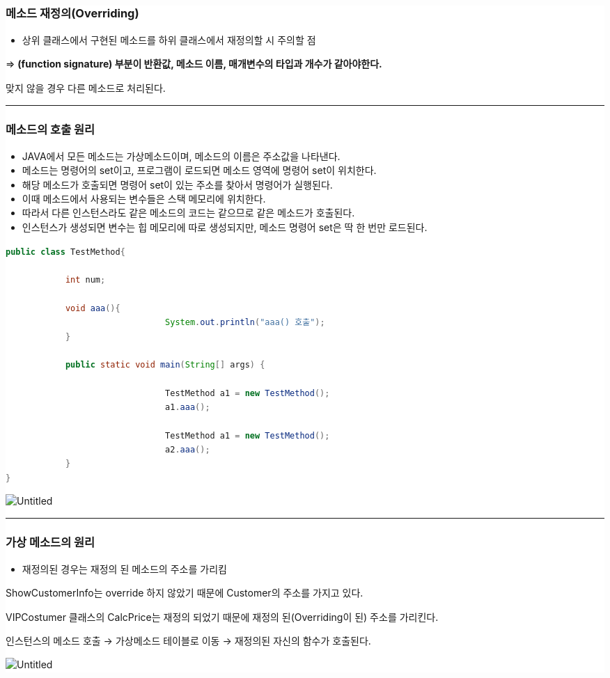
### 메소드 재정의(Overriding)

- 상위 클래스에서 구현된 메소드를 하위 클래스에서 재정의할 시 주의할 점

⇒ **(function signature) 부분이 반환값, 메소드 이름, 매개변수의 타입과 개수가 같아야한다.**

맞지 않을 경우 다른 메소드로 처리된다.

---

### 메소드의 호출 원리

- JAVA에서 모든 메소드는 가상메소드이며, 메소드의 이름은 주소값을 나타낸다.
- 메소드는 명령어의 set이고, 프로그램이 로드되면 메소드 영역에 명령어 set이 위치한다.
- 해당 메소드가 호출되면 명령어 set이 있는 주소를 찾아서 명령어가 실행된다.
- 이때 메소드에서 사용되는 변수들은 스택 메모리에 위치한다.
- 따라서 다른 인스턴스라도 같은 메소드의 코드는 같으므로 같은 메소드가 호출된다.
- 인스턴스가 생성되면 변수는 힙 메모리에 따로 생성되지만, 메소드 명령어 set은 딱 한 번만 로드된다.

```java
public class TestMethod{

			int num;

			void aaa(){
								System.out.println("aaa() 호출");
			}

			public static void main(String[] args) {

								TestMethod a1 = new TestMethod(); 
								a1.aaa();

								TestMethod a1 = new TestMethod(); 
								a2.aaa();
			}
}
```

![Untitled](https://s3-us-west-2.amazonaws.com/secure.notion-static.com/0dd208be-0566-4721-8148-cf85f54c6969/Untitled.png)

---

### 가상 메소드의 원리

- 재정의된 경우는 재정의 된 메소드의 주소를 가리킴

ShowCustomerInfo는 override 하지 않았기 때문에 Customer의 주소를 가지고 있다. 

VIPCostumer 클래스의 CalcPrice는 재정의 되었기 때문에 재정의 된(Overriding이 된) 주소를 가리킨다.

인스턴스의 메소드 호출 → 가상메소드 테이블로 이동 → 재정의된 자신의 함수가 호출된다.

![Untitled](https://s3-us-west-2.amazonaws.com/secure.notion-static.com/7289eb18-7b80-49ed-83ff-5a043e99e5c4/Untitled.png)
